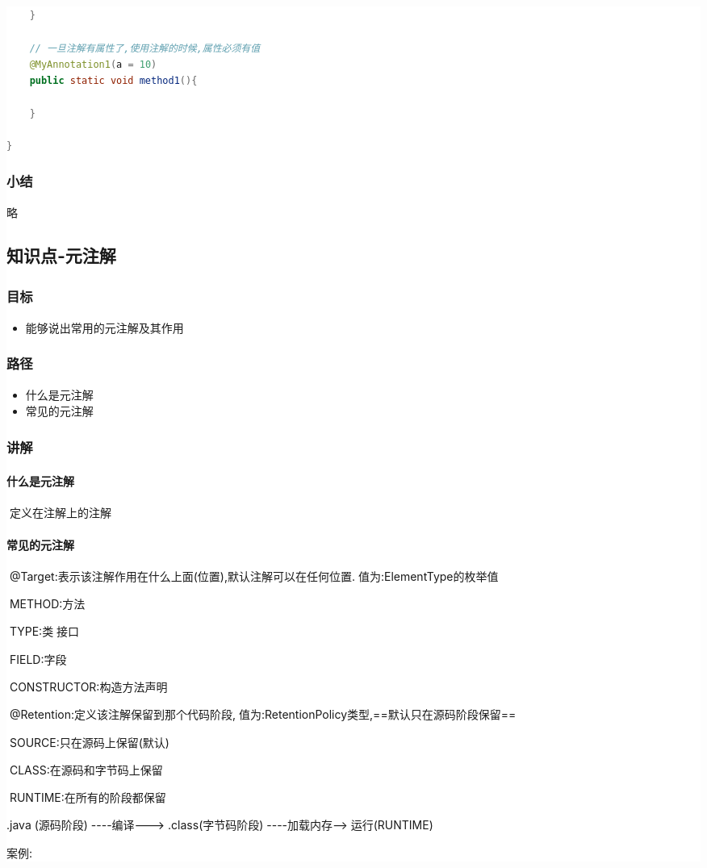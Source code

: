```java
    }

    // 一旦注解有属性了,使用注解的时候,属性必须有值
    @MyAnnotation1(a = 10)
    public static void method1(){

    }

}

```

### 小结

略

## 知识点-元注解

### 目标

- 能够说出常用的元注解及其作用

### 路径

- 什么是元注解
- 常见的元注解

### 讲解

#### 什么是元注解

​	定义在注解上的注解

#### 常见的元注解

​	@Target:表示该注解作用在什么上面(位置),默认注解可以在任何位置. 值为:ElementType的枚举值

​		METHOD:方法

​		TYPE:类 接口

​		FIELD:字段

​		CONSTRUCTOR:构造方法声明

​	@Retention:定义该注解保留到那个代码阶段, 值为:RetentionPolicy类型,==默认只在源码阶段保留==

​		SOURCE:只在源码上保留(默认)

​		CLASS:在源码和字节码上保留

​		RUNTIME:在所有的阶段都保留 

.java (源码阶段) ----编译---> .class(字节码阶段) ----加载内存--> 运行(RUNTIME)

案例:
